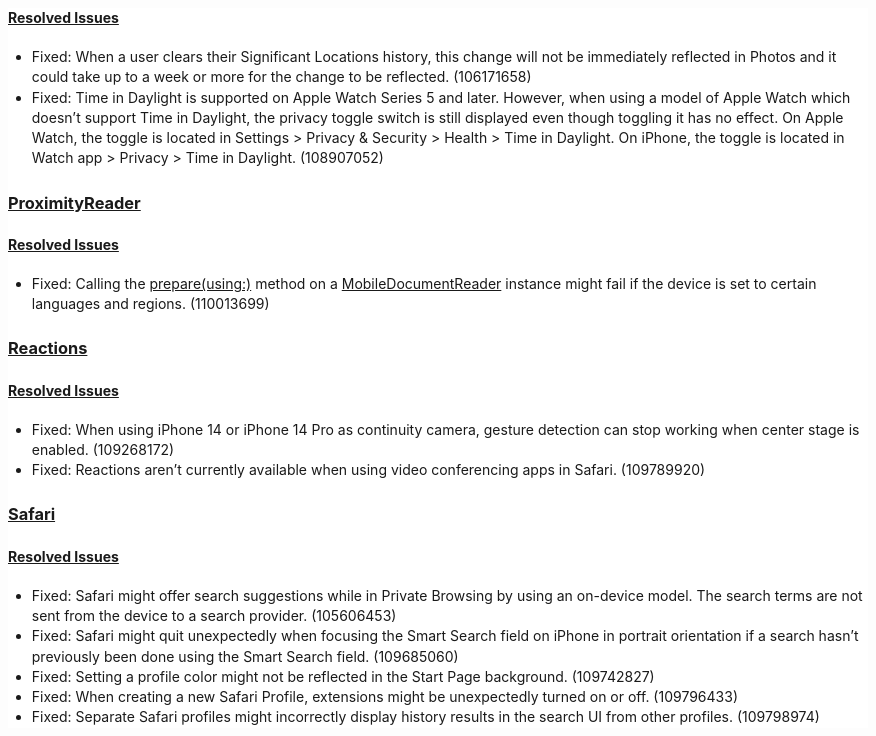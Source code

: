 #### [Resolved Issues](https://developer.apple.com/documentation/ios-ipados-release-notes/ios-ipados-17-release-notes#Resolved-Issues)

- Fixed: When a user clears their Significant Locations history, this change will not be immediately reflected in Photos and it could take up to a week or more for the change to be reflected. (106171658)
- Fixed: Time in Daylight is supported on Apple Watch Series 5 and later. However, when using a model of Apple Watch which doesn’t support Time in Daylight, the privacy toggle switch is still displayed even though toggling it has no effect. On Apple Watch, the toggle is located in Settings > Privacy & Security > Health > Time in Daylight. On iPhone, the toggle is located in Watch app > Privacy > Time in Daylight. (108907052)

### [ProximityReader](https://developer.apple.com/documentation/ios-ipados-release-notes/ios-ipados-17-release-notes#ProximityReader)

#### [Resolved Issues](https://developer.apple.com/documentation/ios-ipados-release-notes/ios-ipados-17-release-notes#Resolved-Issues)

- Fixed: Calling the [prepare(using:)](https://developer.apple.com/documentation/proximityreader/mobiledocumentreader/prepare(using:)) method on a [MobileDocumentReader](https://developer.apple.com/documentation/proximityreader/mobiledocumentreader) instance might fail if the device is set to certain languages and regions. (110013699)

### [Reactions](https://developer.apple.com/documentation/ios-ipados-release-notes/ios-ipados-17-release-notes#Reactions)

#### [Resolved Issues](https://developer.apple.com/documentation/ios-ipados-release-notes/ios-ipados-17-release-notes#Resolved-Issues)

- Fixed: When using iPhone 14 or iPhone 14 Pro as continuity camera, gesture detection can stop working when center stage is enabled. (109268172)
- Fixed: Reactions aren’t currently available when using video conferencing apps in Safari. (109789920)

### [Safari](https://developer.apple.com/documentation/ios-ipados-release-notes/ios-ipados-17-release-notes#Safari)

#### [Resolved Issues](https://developer.apple.com/documentation/ios-ipados-release-notes/ios-ipados-17-release-notes#Resolved-Issues)

- Fixed: Safari might offer search suggestions while in Private Browsing by using an on-device model. The search terms are not sent from the device to a search provider. (105606453)
- Fixed: Safari might quit unexpectedly when focusing the Smart Search field on iPhone in portrait orientation if a search hasn’t previously been done using the Smart Search field. (109685060)
- Fixed: Setting a profile color might not be reflected in the Start Page background. (109742827)
- Fixed: When creating a new Safari Profile, extensions might be unexpectedly turned on or off. (109796433)
- Fixed: Separate Safari profiles might incorrectly display history results in the search UI from other profiles. (109798974)
